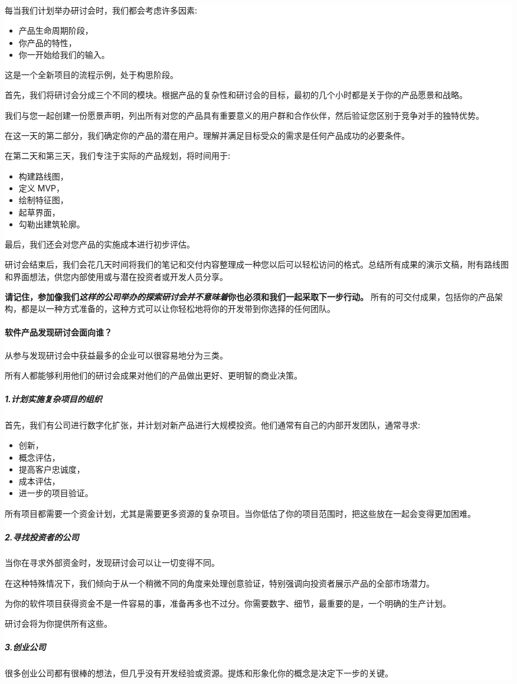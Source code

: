 每当我们计划举办研讨会时，我们都会考虑许多因素:

*   产品生命周期阶段，
*   你产品的特性，
*   你一开始给我们的输入。

这是一个全新项目的流程示例，处于构思阶段。

首先，我们将研讨会分成三个不同的模块。根据产品的复杂性和研讨会的目标，最初的几个小时都是关于你的产品愿景和战略。

我们与您一起创建一份愿景声明，列出所有对您的产品具有重要意义的用户群和合作伙伴，然后验证您区别于竞争对手的独特优势。

在这一天的第二部分，我们确定你的产品的潜在用户。理解并满足目标受众的需求是任何产品成功的必要条件。

在第二天和第三天，我们专注于实际的产品规划，将时间用于:

*   构建路线图，
*   定义 MVP，
*   绘制特征图，
*   起草界面，
*   勾勒出建筑轮廓。

最后，我们还会对您产品的实施成本进行初步评估。

研讨会结束后，我们会花几天时间将我们的笔记和交付内容整理成一种您以后可以轻松访问的格式。总结所有成果的演示文稿，附有路线图和界面想法，供您内部使用或与潜在投资者或开发人员分享。

**请记住，参加像我们*这样的公司举办的探索研讨会并不意味着*你也必须和我们一起采取下一步行动。** 所有的可交付成果，包括你的产品架构，都是以一种方式准备的，这种方式可以让你轻松地将你的开发带到你选择的任何团队。

#### 软件产品发现研讨会面向谁？

从参与发现研讨会中获益最多的企业可以很容易地分为三类。

所有人都能够利用他们的研讨会成果对他们的产品做出更好、更明智的商业决策。

##### 1.计划实施复杂项目的组织

首先，我们有公司进行数字化扩张，并计划对新产品进行大规模投资。他们通常有自己的内部开发团队，通常寻求:

*   创新，
*   概念评估，
*   提高客户忠诚度，
*   成本评估，
*   进一步的项目验证。

所有项目都需要一个资金计划，尤其是需要更多资源的复杂项目。当你低估了你的项目范围时，把这些放在一起会变得更加困难。

##### 2.寻找投资者的公司

当你在寻求外部资金时，发现研讨会可以让一切变得不同。

在这种特殊情况下，我们倾向于从一个稍微不同的角度来处理创意验证，特别强调向投资者展示产品的全部市场潜力。

为你的软件项目获得资金不是一件容易的事，准备再多也不过分。你需要数字、细节，最重要的是，一个明确的生产计划。

研讨会将为你提供所有这些。

##### 3.创业公司

很多创业公司都有很棒的想法，但几乎没有开发经验或资源。提炼和形象化你的概念是决定下一步的关键。
